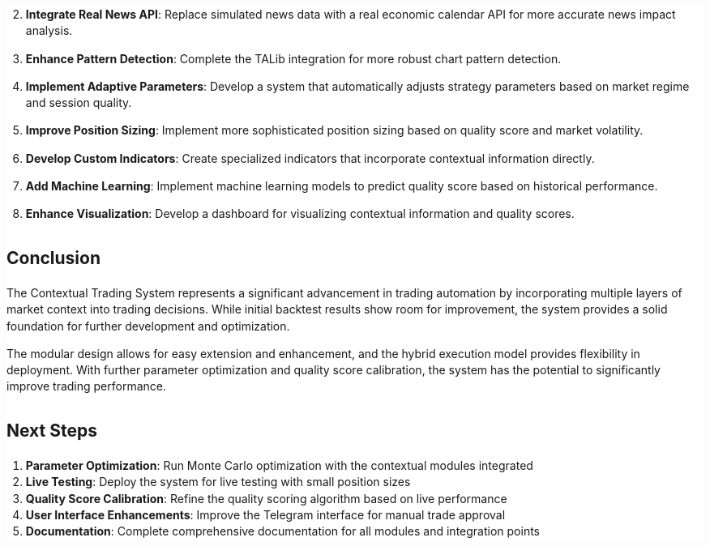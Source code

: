 2. **Integrate Real News API**: Replace simulated news data with a real economic calendar API for more accurate news impact analysis.

3. **Enhance Pattern Detection**: Complete the TALib integration for more robust chart pattern detection.

4. **Implement Adaptive Parameters**: Develop a system that automatically adjusts strategy parameters based on market regime and session quality.

5. **Improve Position Sizing**: Implement more sophisticated position sizing based on quality score and market volatility.

6. **Develop Custom Indicators**: Create specialized indicators that incorporate contextual information directly.

7. **Add Machine Learning**: Implement machine learning models to predict quality score based on historical performance.

8. **Enhance Visualization**: Develop a dashboard for visualizing contextual information and quality scores.

## Conclusion

The Contextual Trading System represents a significant advancement in trading automation by incorporating multiple layers of market context into trading decisions. While initial backtest results show room for improvement, the system provides a solid foundation for further development and optimization.

The modular design allows for easy extension and enhancement, and the hybrid execution model provides flexibility in deployment. With further parameter optimization and quality score calibration, the system has the potential to significantly improve trading performance.

## Next Steps

1. **Parameter Optimization**: Run Monte Carlo optimization with the contextual modules integrated
2. **Live Testing**: Deploy the system for live testing with small position sizes
3. **Quality Score Calibration**: Refine the quality scoring algorithm based on live performance
4. **User Interface Enhancements**: Improve the Telegram interface for manual trade approval
5. **Documentation**: Complete comprehensive documentation for all modules and integration points